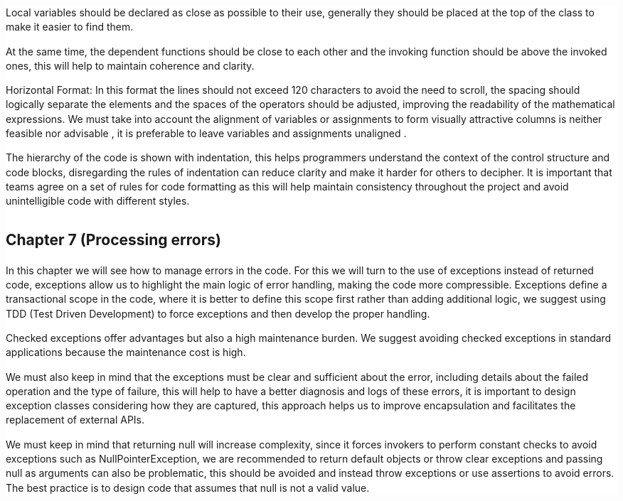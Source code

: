 Local variables should be declared as close as possible to their use, generally they should be placed at the top of the class to make it easier to find them.

At the same time, the dependent functions should be close to each other and the invoking function should be above the invoked ones, this will help to maintain coherence and clarity.

Horizontal Format: In this format the lines should not exceed 120 characters to avoid the need to scroll, the spacing should logically separate the elements and the spaces of the operators should be adjusted, improving the readability of the mathematical expressions. We must take into account the alignment of variables or assignments to form visually attractive columns is neither feasible nor advisable , it is preferable to leave variables and assignments unaligned .

The hierarchy of the code is shown with indentation, this helps programmers understand the context of the control structure and code blocks, disregarding the rules of indentation can reduce clarity and make it harder for others to decipher. It is important that teams agree on a set of rules for code formatting as this will help maintain consistency throughout the project and avoid unintelligible code with different styles.

## Chapter 7 (Processing errors)


In this chapter we will see how to manage errors in the code. For this we will turn to the use of exceptions instead of returned code, exceptions allow us to highlight the main logic of error handling, making the code more compressible. Exceptions define a transactional scope in the code, where it is better to define this scope first rather than adding additional logic, we suggest using TDD (Test Driven Development) to force exceptions and then develop the proper handling.

Checked exceptions offer advantages but also a high maintenance burden. We suggest avoiding checked exceptions in standard applications because the maintenance cost is high.

We must also keep in mind that the exceptions must be clear and sufficient about the error, including details about the failed operation and the type of failure, this will help to have a better diagnosis and logs of these errors, it is important to design exception classes considering how they are captured, this approach helps us to improve encapsulation and facilitates the replacement of external APIs.

We must keep in mind that returning null will increase complexity, since it forces invokers to perform constant checks to avoid exceptions such as NullPointerException, we are recommended to return default objects or throw clear exceptions and passing null as arguments can also be problematic, this should be avoided and instead throw exceptions or use assertions to avoid errors. The best practice is to design code that assumes that null is not a valid value.
